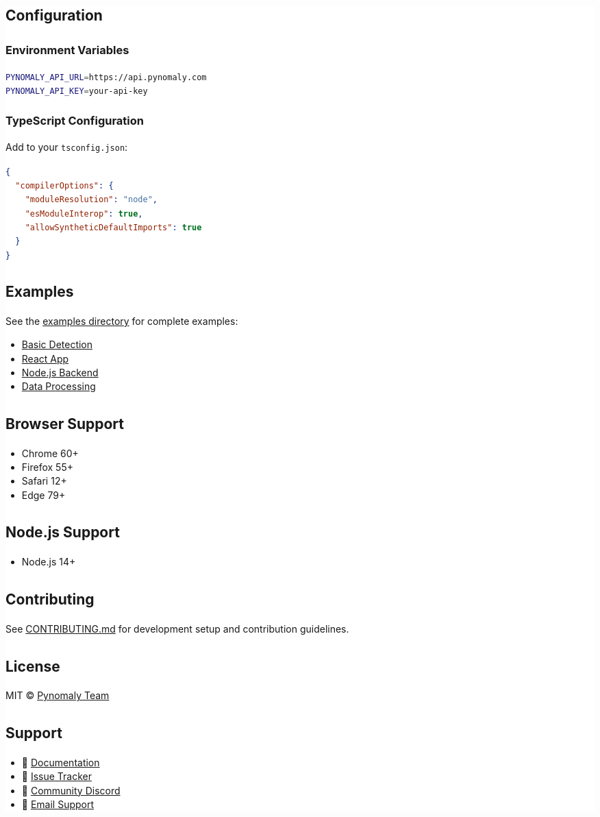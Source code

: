 ## Configuration

### Environment Variables

```bash
PYNOMALY_API_URL=https://api.pynomaly.com
PYNOMALY_API_KEY=your-api-key
```

### TypeScript Configuration

Add to your `tsconfig.json`:

```json
{
  "compilerOptions": {
    "moduleResolution": "node",
    "esModuleInterop": true,
    "allowSyntheticDefaultImports": true
  }
}
```

## Examples

See the [examples directory](./examples) for complete examples:

- [Basic Detection](./examples/basic-detection.js)
- [React App](./examples/react-app)
- [Node.js Backend](./examples/nodejs-backend)
- [Data Processing](./examples/data-processing.js)

## Browser Support

- Chrome 60+
- Firefox 55+
- Safari 12+
- Edge 79+

## Node.js Support

- Node.js 14+

## Contributing

See [CONTRIBUTING.md](./CONTRIBUTING.md) for development setup and contribution guidelines.

## License

MIT © [Pynomaly Team](https://pynomaly.com)

## Support

- 📖 [Documentation](https://docs.pynomaly.com)
- 🐛 [Issue Tracker](https://github.com/pynomaly/pynomaly/issues)
- 💬 [Community Discord](https://discord.gg/pynomaly)
- 📧 [Email Support](mailto:support@pynomaly.com)